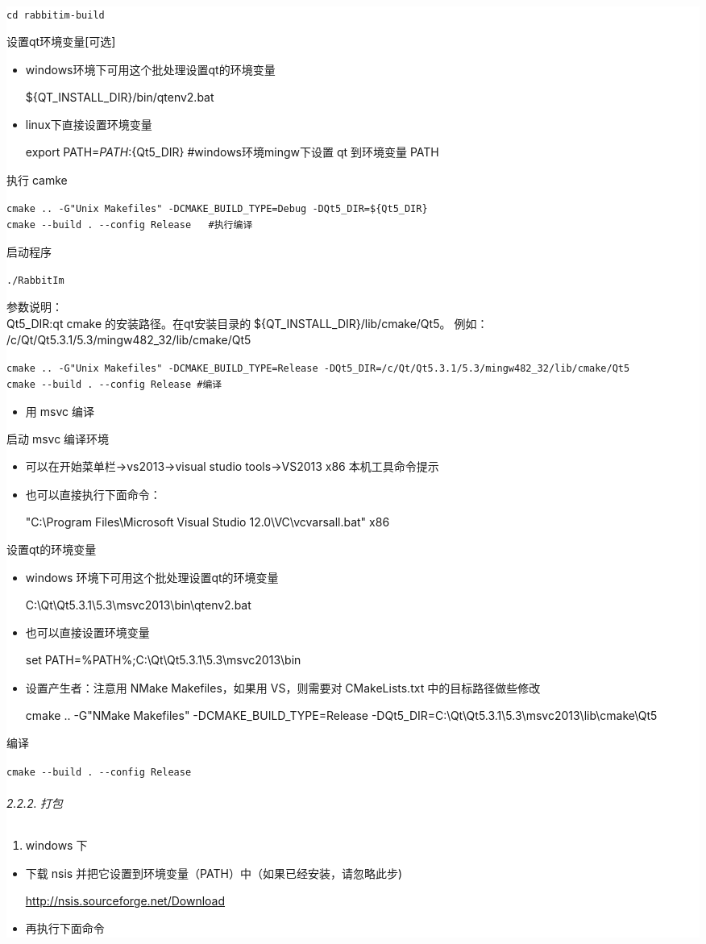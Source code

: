     cd rabbitim-build

设置qt环境变量[可选]
- windows环境下可用这个批处理设置qt的环境变量

    ${QT_INSTALL_DIR}/bin/qtenv2.bat

- linux下直接设置环境变量

    export PATH=$PATH:${Qt5_DIR} #windows环境mingw下设置 qt 到环境变量 PATH

执行 camke

    cmake .. -G"Unix Makefiles" -DCMAKE_BUILD_TYPE=Debug -DQt5_DIR=${Qt5_DIR}  
    cmake --build . --config Release   #执行编译

启动程序

    ./RabbitIm

参数说明：  
Qt5_DIR:qt cmake 的安装路径。在qt安装目录的 ${QT_INSTALL_DIR}/lib/cmake/Qt5。
         例如： /c/Qt/Qt5.3.1/5.3/mingw482_32/lib/cmake/Qt5

    cmake .. -G"Unix Makefiles" -DCMAKE_BUILD_TYPE=Release -DQt5_DIR=/c/Qt/Qt5.3.1/5.3/mingw482_32/lib/cmake/Qt5
    cmake --build . --config Release #编译

* 用 msvc 编译

启动 msvc 编译环境
- 可以在开始菜单栏->vs2013->visual studio tools->VS2013 x86 本机工具命令提示
- 也可以直接执行下面命令：

    "C:\Program Files\Microsoft Visual Studio 12.0\VC\vcvarsall.bat" x86

设置qt的环境变量
- windows 环境下可用这个批处理设置qt的环境变量

    C:\Qt\Qt5.3.1\5.3\msvc2013\bin\qtenv2.bat

- 也可以直接设置环境变量

    set PATH=%PATH%;C:\Qt\Qt5.3.1\5.3\msvc2013\bin

- 设置产生者：注意用 NMake Makefiles，如果用 VS，则需要对 CMakeLists.txt 中的目标路径做些修改

    cmake .. -G"NMake Makefiles" -DCMAKE_BUILD_TYPE=Release -DQt5_DIR=C:\Qt\Qt5.3.1\5.3\msvc2013\lib\cmake\Qt5

编译

    cmake --build . --config Release

###### 2.2.2. 打包
1. windows 下
  * 下载 nsis 并把它设置到环境变量（PATH）中（如果已经安装，请忽略此步)

      http://nsis.sourceforge.net/Download
      
  * 再执行下面命令
  